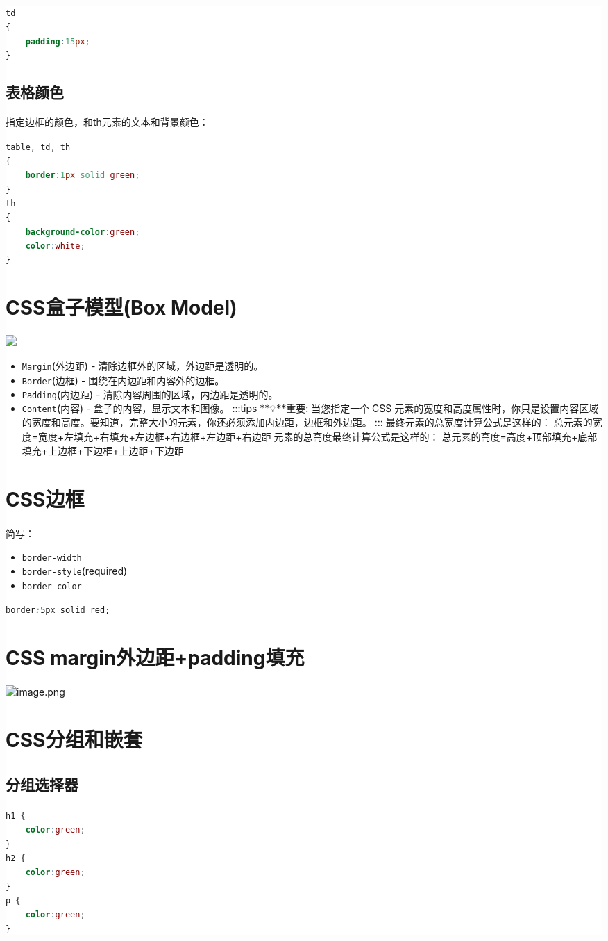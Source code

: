 ```css
td
{
    padding:15px;
}
```
## 表格颜色
指定边框的颜色，和th元素的文本和背景颜色：
```css
table, td, th
{
    border:1px solid green;
}
th
{
    background-color:green;
    color:white;
}
```
# CSS盒子模型(Box Model)
![](https://cdn.nlark.com/yuque/0/2022/gif/2822416/1650784932513-d66609df-f34a-4808-8bba-ec332fb0f269.gif#clientId=u3d03da23-db13-4&crop=0&crop=0&crop=1&crop=1&from=paste&id=udaa46dd9&margin=%5Bobject%20Object%5D&originHeight=289&originWidth=536&originalType=url&ratio=1&rotation=0&showTitle=false&status=done&style=none&taskId=u1d492314-4c27-4a4d-a60b-5456e7fd21b&title=)

- `Margin`(外边距) - 清除边框外的区域，外边距是透明的。
- `Border`(边框) - 围绕在内边距和内容外的边框。
- `Padding`(内边距) - 清除内容周围的区域，内边距是透明的。
- `Content`(内容) - 盒子的内容，显示文本和图像。
:::tips
**💡**重要: 当您指定一个 CSS 元素的宽度和高度属性时，你只是设置内容区域的宽度和高度。要知道，完整大小的元素，你还必须添加内边距，边框和外边距。
:::
最终元素的总宽度计算公式是这样的：
总元素的宽度=宽度+左填充+右填充+左边框+右边框+左边距+右边距
元素的总高度最终计算公式是这样的：
总元素的高度=高度+顶部填充+底部填充+上边框+下边框+上边距+下边距
# CSS边框
简写：

- `border-width`
- `border-style`(required)
- `border-color`
```css
border:5px solid red;
```
# CSS margin外边距+padding填充
![image.png](https://cdn.nlark.com/yuque/0/2022/png/2822416/1650785385789-39be4bf5-5809-4ac1-a4f9-8b23d3ccfe89.png#clientId=u3d03da23-db13-4&crop=0&crop=0&crop=1&crop=1&from=paste&id=u44b49ce3&margin=%5Bobject%20Object%5D&name=image.png&originHeight=300&originWidth=600&originalType=url&ratio=1&rotation=0&showTitle=false&size=13482&status=done&style=none&taskId=ue7360c65-72d6-41ae-a598-7dba8a1cfb1&title=)
# CSS分组和嵌套
## 分组选择器
```css
h1 {
    color:green;
}
h2 {
    color:green;
}
p {
    color:green;
}
```